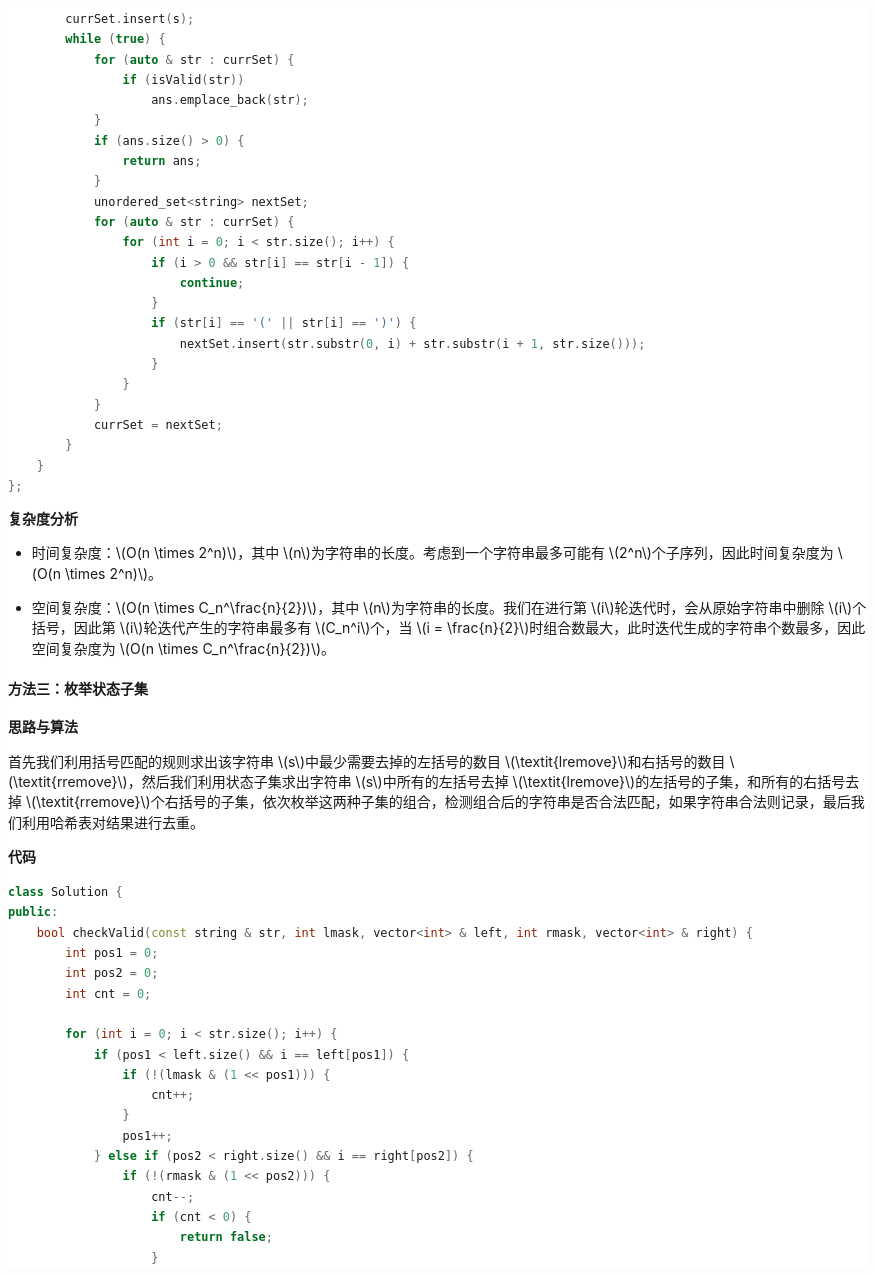 ```cpp
        currSet.insert(s);
        while (true) {
            for (auto & str : currSet) {
                if (isValid(str))
                    ans.emplace_back(str);
            }
            if (ans.size() > 0) {
                return ans;
            }
            unordered_set<string> nextSet;
            for (auto & str : currSet) {
                for (int i = 0; i < str.size(); i++) {
                    if (i > 0 && str[i] == str[i - 1]) {
                        continue;
                    }
                    if (str[i] == '(' || str[i] == ')') {
                        nextSet.insert(str.substr(0, i) + str.substr(i + 1, str.size()));
                    }
                }
            }
            currSet = nextSet;
        }
    }
};
```

**复杂度分析**

- 时间复杂度：\\(O(n \times 2^n)\\)，其中 \\(n\\)为字符串的长度。考虑到一个字符串最多可能有 \\(2^n\\)个子序列，因此时间复杂度为 \\(O(n \times 2^n)\\)。

- 空间复杂度：\\(O(n \times C_n^\frac{n}{2})\\)，其中 \\(n\\)为字符串的长度。我们在进行第 \\(i\\)轮迭代时，会从原始字符串中删除 \\(i\\)个括号，因此第 \\(i\\)轮迭代产生的字符串最多有 \\(C_n^i\\)个，当 \\(i = \frac{n}{2}\\)时组合数最大，此时迭代生成的字符串个数最多，因此空间复杂度为 \\(O(n \times C_n^\frac{n}{2})\\)。

#### 方法三：枚举状态子集

**思路与算法**

首先我们利用括号匹配的规则求出该字符串 \\(s\\)中最少需要去掉的左括号的数目 \\(\textit{lremove}\\)和右括号的数目 \\(\textit{rremove}\\)，然后我们利用状态子集求出字符串 \\(s\\)中所有的左括号去掉 \\(\textit{lremove}\\)的左括号的子集，和所有的右括号去掉 \\(\textit{rremove}\\)个右括号的子集，依次枚举这两种子集的组合，检测组合后的字符串是否合法匹配，如果字符串合法则记录，最后我们利用哈希表对结果进行去重。

**代码**

```cpp
class Solution {
public:
    bool checkValid(const string & str, int lmask, vector<int> & left, int rmask, vector<int> & right) {
        int pos1 = 0;
        int pos2 = 0;
        int cnt = 0;

        for (int i = 0; i < str.size(); i++) {
            if (pos1 < left.size() && i == left[pos1]) {
                if (!(lmask & (1 << pos1))) {
                    cnt++;
                }
                pos1++;
            } else if (pos2 < right.size() && i == right[pos2]) {
                if (!(rmask & (1 << pos2))) {
                    cnt--;
                    if (cnt < 0) {
                        return false;
                    }
```